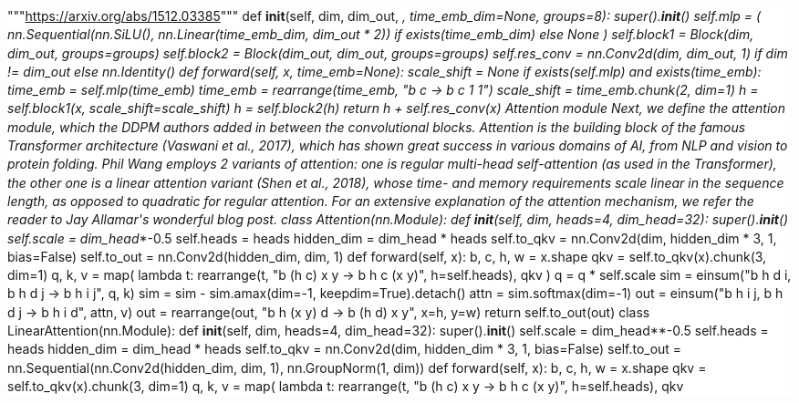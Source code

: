 """https://arxiv.org/abs/1512.03385"""
def __init__(self, dim, dim_out, *, time_emb_dim=None, groups=8):
super().__init__()
self.mlp = (
nn.Sequential(nn.SiLU(), nn.Linear(time_emb_dim, dim_out * 2))
if exists(time_emb_dim)
else None
)
self.block1 = Block(dim, dim_out, groups=groups)
self.block2 = Block(dim_out, dim_out, groups=groups)
self.res_conv = nn.Conv2d(dim, dim_out, 1) if dim != dim_out else nn.Identity()
def forward(self, x, time_emb=None):
scale_shift = None
if exists(self.mlp) and exists(time_emb):
time_emb = self.mlp(time_emb)
time_emb = rearrange(time_emb, "b c -> b c 1 1")
scale_shift = time_emb.chunk(2, dim=1)
h = self.block1(x, scale_shift=scale_shift)
h = self.block2(h)
return h + self.res_conv(x)
Attention module
Next, we define the attention module, which the DDPM authors added in between the convolutional blocks. Attention is the building block of the famous Transformer architecture (Vaswani et al., 2017), which has shown great success in various domains of AI, from NLP and vision to protein folding. Phil Wang employs 2 variants of attention: one is regular multi-head self-attention (as used in the Transformer), the other one is a linear attention variant (Shen et al., 2018), whose time- and memory requirements scale linear in the sequence length, as opposed to quadratic for regular attention.
For an extensive explanation of the attention mechanism, we refer the reader to Jay Allamar's wonderful blog post.
class Attention(nn.Module):
def __init__(self, dim, heads=4, dim_head=32):
super().__init__()
self.scale = dim_head**-0.5
self.heads = heads
hidden_dim = dim_head * heads
self.to_qkv = nn.Conv2d(dim, hidden_dim * 3, 1, bias=False)
self.to_out = nn.Conv2d(hidden_dim, dim, 1)
def forward(self, x):
b, c, h, w = x.shape
qkv = self.to_qkv(x).chunk(3, dim=1)
q, k, v = map(
lambda t: rearrange(t, "b (h c) x y -> b h c (x y)", h=self.heads), qkv
)
q = q * self.scale
sim = einsum("b h d i, b h d j -> b h i j", q, k)
sim = sim - sim.amax(dim=-1, keepdim=True).detach()
attn = sim.softmax(dim=-1)
out = einsum("b h i j, b h d j -> b h i d", attn, v)
out = rearrange(out, "b h (x y) d -> b (h d) x y", x=h, y=w)
return self.to_out(out)
class LinearAttention(nn.Module):
def __init__(self, dim, heads=4, dim_head=32):
super().__init__()
self.scale = dim_head**-0.5
self.heads = heads
hidden_dim = dim_head * heads
self.to_qkv = nn.Conv2d(dim, hidden_dim * 3, 1, bias=False)
self.to_out = nn.Sequential(nn.Conv2d(hidden_dim, dim, 1),
nn.GroupNorm(1, dim))
def forward(self, x):
b, c, h, w = x.shape
qkv = self.to_qkv(x).chunk(3, dim=1)
q, k, v = map(
lambda t: rearrange(t, "b (h c) x y -> b h c (x y)", h=self.heads), qkv